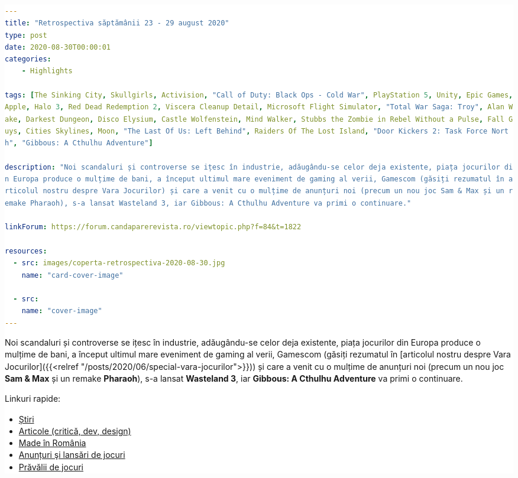 ```yaml
---
title: "Retrospectiva săptămânii 23 - 29 august 2020"
type: post
date: 2020-08-30T00:00:01
categories:
    - Highlights

tags: [The Sinking City, Skullgirls, Activision, "Call of Duty: Black Ops - Cold War", PlayStation 5, Unity, Epic Games, Apple, Halo 3, Red Dead Redemption 2, Viscera Cleanup Detail, Microsoft Flight Simulator, "Total War Saga: Troy", Alan Wake, Darkest Dungeon, Disco Elysium, Castle Wolfenstein, Mind Walker, Stubbs the Zombie in Rebel Without a Pulse, Fall Guys, Cities Skylines, Moon, "The Last Of Us: Left Behind", Raiders Of The Lost Island, "Door Kickers 2: Task Force North", "Gibbous: A Cthulhu Adventure"]

description: "Noi scandaluri și controverse se ițesc în industrie, adăugându-se celor deja existente, piața jocurilor din Europa produce o mulțime de bani, a început ultimul mare eveniment de gaming al verii, Gamescom (găsiți rezumatul în articolul nostru despre Vara Jocurilor) și care a venit cu o mulțime de anunțuri noi (precum un nou joc Sam & Max și un remake Pharaoh), s-a lansat Wasteland 3, iar Gibbous: A Cthulhu Adventure va primi o continuare."

linkForum: https://forum.candaparerevista.ro/viewtopic.php?f=84&t=1822

resources:
  - src: images/coperta-retrospectiva-2020-08-30.jpg
    name: "card-cover-image"

  - src:
    name: "cover-image"
---
```


Noi scandaluri și controverse se ițesc în industrie, adăugându-se celor deja existente, piața jocurilor din Europa produce o mulțime de bani, a început ultimul mare eveniment de gaming al verii, Gamescom (găsiți rezumatul în [articolul nostru despre Vara Jocurilor]({{<relref "/posts/2020/06/special-vara-jocurilor">}})) și care a venit cu o mulțime de anunțuri noi (precum un nou joc **Sam & Max** și un remake **Pharaoh**), s-a lansat **Wasteland 3**, iar **Gibbous: A Cthulhu Adventure** va primi o continuare.

Linkuri rapide:

* [Știri](#știri)
* [Articole (critică, dev, design)](#articole-critică-dev-design)
* [Made în România](#made-în-românia)
* [Anunțuri şi lansări de jocuri](#anunţuri-şi-lansări-de-jocuri)
* [Prăvălii de jocuri](#prăvălii-de-jocuri)
